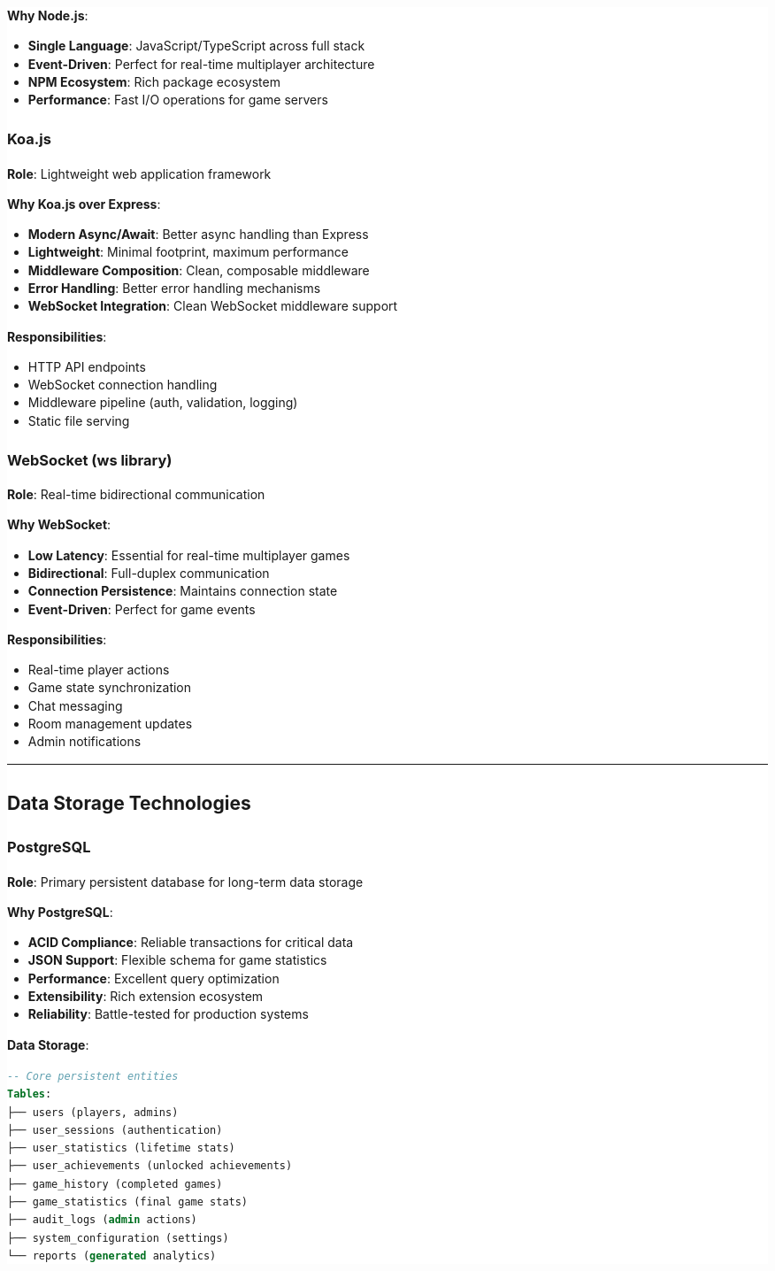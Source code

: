 **Why Node.js**:
- **Single Language**: JavaScript/TypeScript across full stack
- **Event-Driven**: Perfect for real-time multiplayer architecture
- **NPM Ecosystem**: Rich package ecosystem
- **Performance**: Fast I/O operations for game servers

### Koa.js
**Role**: Lightweight web application framework

**Why Koa.js over Express**:
- **Modern Async/Await**: Better async handling than Express
- **Lightweight**: Minimal footprint, maximum performance
- **Middleware Composition**: Clean, composable middleware
- **Error Handling**: Better error handling mechanisms
- **WebSocket Integration**: Clean WebSocket middleware support

**Responsibilities**:
- HTTP API endpoints
- WebSocket connection handling
- Middleware pipeline (auth, validation, logging)
- Static file serving

### WebSocket (ws library)
**Role**: Real-time bidirectional communication

**Why WebSocket**:
- **Low Latency**: Essential for real-time multiplayer games
- **Bidirectional**: Full-duplex communication
- **Connection Persistence**: Maintains connection state
- **Event-Driven**: Perfect for game events

**Responsibilities**:
- Real-time player actions
- Game state synchronization
- Chat messaging
- Room management updates
- Admin notifications

---

## Data Storage Technologies

### PostgreSQL
**Role**: Primary persistent database for long-term data storage

**Why PostgreSQL**:
- **ACID Compliance**: Reliable transactions for critical data
- **JSON Support**: Flexible schema for game statistics
- **Performance**: Excellent query optimization
- **Extensibility**: Rich extension ecosystem
- **Reliability**: Battle-tested for production systems

**Data Storage**:
```sql
-- Core persistent entities
Tables:
├── users (players, admins)
├── user_sessions (authentication)
├── user_statistics (lifetime stats)
├── user_achievements (unlocked achievements)
├── game_history (completed games)
├── game_statistics (final game stats)
├── audit_logs (admin actions)
├── system_configuration (settings)
└── reports (generated analytics)
```